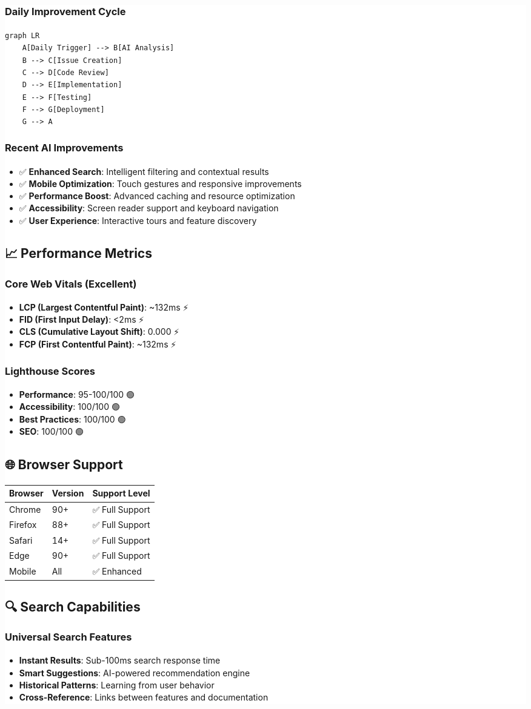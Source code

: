 ### Daily Improvement Cycle
```mermaid
graph LR
    A[Daily Trigger] --> B[AI Analysis]
    B --> C[Issue Creation]
    C --> D[Code Review]
    D --> E[Implementation]
    E --> F[Testing]
    F --> G[Deployment]
    G --> A
```

### Recent AI Improvements
- ✅ **Enhanced Search**: Intelligent filtering and contextual results
- ✅ **Mobile Optimization**: Touch gestures and responsive improvements
- ✅ **Performance Boost**: Advanced caching and resource optimization
- ✅ **Accessibility**: Screen reader support and keyboard navigation
- ✅ **User Experience**: Interactive tours and feature discovery

## 📈 Performance Metrics

### Core Web Vitals (Excellent)
- **LCP (Largest Contentful Paint)**: ~132ms ⚡
- **FID (First Input Delay)**: <2ms ⚡  
- **CLS (Cumulative Layout Shift)**: 0.000 ⚡
- **FCP (First Contentful Paint)**: ~132ms ⚡

### Lighthouse Scores
- **Performance**: 95-100/100 🟢
- **Accessibility**: 100/100 🟢
- **Best Practices**: 100/100 🟢
- **SEO**: 100/100 🟢

## 🌐 Browser Support

| Browser | Version | Support Level |
|---------|---------|---------------|
| Chrome | 90+ | ✅ Full Support |
| Firefox | 88+ | ✅ Full Support |
| Safari | 14+ | ✅ Full Support |
| Edge | 90+ | ✅ Full Support |
| Mobile | All | ✅ Enhanced |

## 🔍 Search Capabilities

### Universal Search Features
- **Instant Results**: Sub-100ms search response time
- **Smart Suggestions**: AI-powered recommendation engine
- **Historical Patterns**: Learning from user behavior
- **Cross-Reference**: Links between features and documentation
